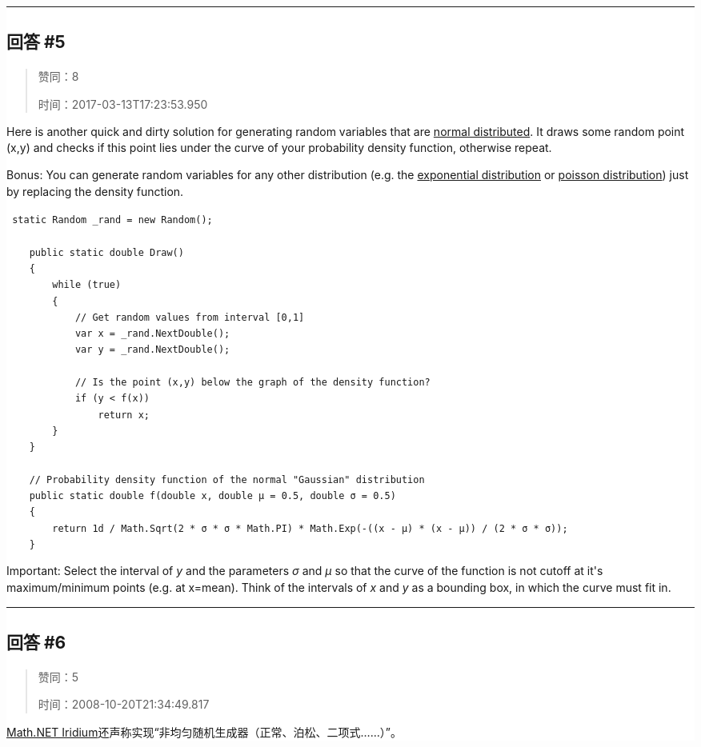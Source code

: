 * * *

## 回答 #5

> 赞同：8
> 
> 时间：2017-03-13T17:23:53.950

Here is another quick and dirty solution for generating random variables that are [normal distributed](https://en.wikipedia.org/wiki/Normal_distribution). It draws some random point (x,y) and checks if this point lies under the curve of your probability density function, otherwise repeat.

Bonus: You can generate random variables for any other distribution (e.g. the [exponential distribution](https://en.wikipedia.org/wiki/Exponential_distribution) or [poisson distribution](https://en.wikipedia.org/wiki/Poisson_distribution)) just by replacing the density function.

```
 static Random _rand = new Random();

    public static double Draw()
    {
        while (true)
        {
            // Get random values from interval [0,1]
            var x = _rand.NextDouble(); 
            var y = _rand.NextDouble(); 

            // Is the point (x,y) below the graph of the density function?
            if (y < f(x)) 
                return x;
        }
    }

    // Probability density function of the normal "Gaussian" distribution
    public static double f(double x, double μ = 0.5, double σ = 0.5)
    {
        return 1d / Math.Sqrt(2 * σ * σ * Math.PI) * Math.Exp(-((x - μ) * (x - μ)) / (2 * σ * σ));
    } 
```

Important: Select the interval of *y* and the parameters *σ* and *μ* so that the curve of the function is not cutoff at it's maximum/minimum points (e.g. at x=mean). Think of the intervals of *x* and *y* as a bounding box, in which the curve must fit in.

* * *

## 回答 #6

> 赞同：5
> 
> 时间：2008-10-20T21:34:49.817

[Math.NET Iridium](http://iridium.mathdotnet.com)还声称实现“非均匀随机生成器（正常、泊松、二项式……）”。

